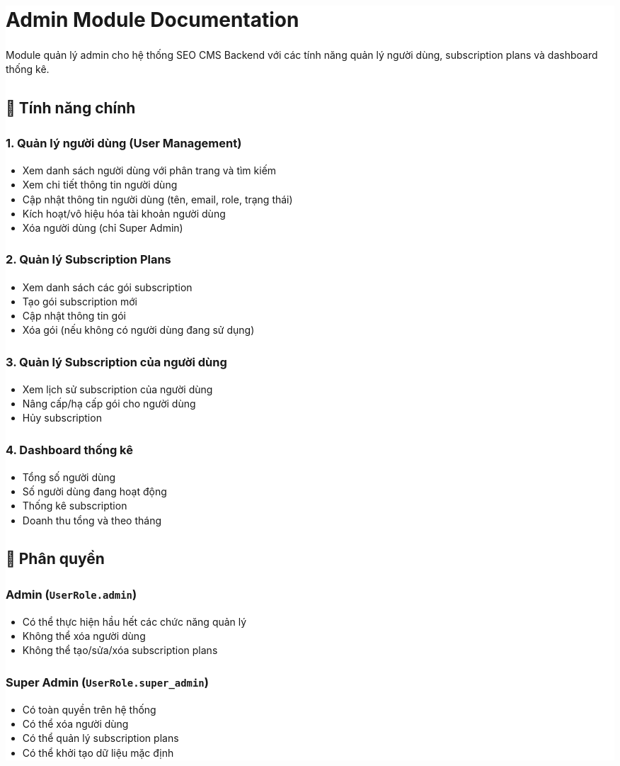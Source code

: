 # Admin Module Documentation

Module quản lý admin cho hệ thống SEO CMS Backend với các tính năng quản lý người dùng, subscription plans và dashboard thống kê.

## 🚀 Tính năng chính

### 1. Quản lý người dùng (User Management)

- Xem danh sách người dùng với phân trang và tìm kiếm
- Xem chi tiết thông tin người dùng
- Cập nhật thông tin người dùng (tên, email, role, trạng thái)
- Kích hoạt/vô hiệu hóa tài khoản người dùng
- Xóa người dùng (chỉ Super Admin)

### 2. Quản lý Subscription Plans

- Xem danh sách các gói subscription
- Tạo gói subscription mới
- Cập nhật thông tin gói
- Xóa gói (nếu không có người dùng đang sử dụng)

### 3. Quản lý Subscription của người dùng

- Xem lịch sử subscription của người dùng
- Nâng cấp/hạ cấp gói cho người dùng
- Hủy subscription

### 4. Dashboard thống kê

- Tổng số người dùng
- Số người dùng đang hoạt động
- Thống kê subscription
- Doanh thu tổng và theo tháng

## 🔐 Phân quyền

### Admin (`UserRole.admin`)

- Có thể thực hiện hầu hết các chức năng quản lý
- Không thể xóa người dùng
- Không thể tạo/sửa/xóa subscription plans

### Super Admin (`UserRole.super_admin`)

- Có toàn quyền trên hệ thống
- Có thể xóa người dùng
- Có thể quản lý subscription plans
- Có thể khởi tạo dữ liệu mặc định
